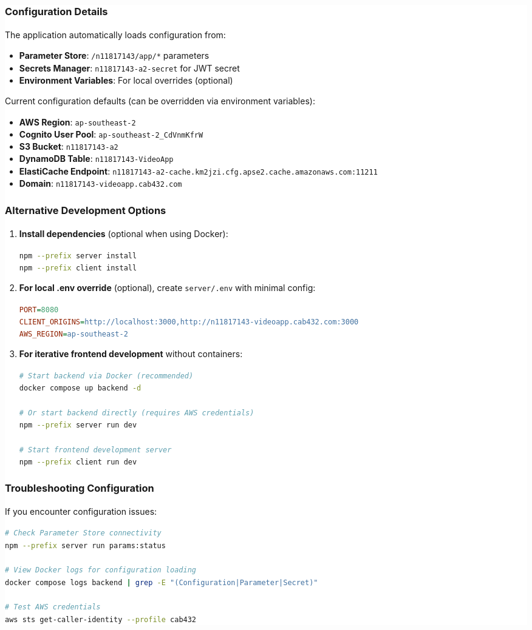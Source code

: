 ### Configuration Details

The application automatically loads configuration from:
- **Parameter Store**: `/n11817143/app/*` parameters
- **Secrets Manager**: `n11817143-a2-secret` for JWT secret
- **Environment Variables**: For local overrides (optional)

Current configuration defaults (can be overridden via environment variables):
- **AWS Region**: `ap-southeast-2`
- **Cognito User Pool**: `ap-southeast-2_CdVnmKfrW`
- **S3 Bucket**: `n11817143-a2` 
- **DynamoDB Table**: `n11817143-VideoApp`
- **ElastiCache Endpoint**: `n11817143-a2-cache.km2jzi.cfg.apse2.cache.amazonaws.com:11211`
- **Domain**: `n11817143-videoapp.cab432.com`

### Alternative Development Options

1. **Install dependencies** (optional when using Docker):
   ```bash
   npm --prefix server install
   npm --prefix client install
   ```

2. **For local .env override** (optional), create `server/.env` with minimal config:
   ```ini
   PORT=8080
   CLIENT_ORIGINS=http://localhost:3000,http://n11817143-videoapp.cab432.com:3000
   AWS_REGION=ap-southeast-2
   ```

3. **For iterative frontend development** without containers:
   ```bash
   # Start backend via Docker (recommended)
   docker compose up backend -d
   
   # Or start backend directly (requires AWS credentials)
   npm --prefix server run dev
   
   # Start frontend development server  
   npm --prefix client run dev
   ```

### Troubleshooting Configuration

If you encounter configuration issues:

```bash
# Check Parameter Store connectivity
npm --prefix server run params:status

# View Docker logs for configuration loading
docker compose logs backend | grep -E "(Configuration|Parameter|Secret)"

# Test AWS credentials
aws sts get-caller-identity --profile cab432
```
